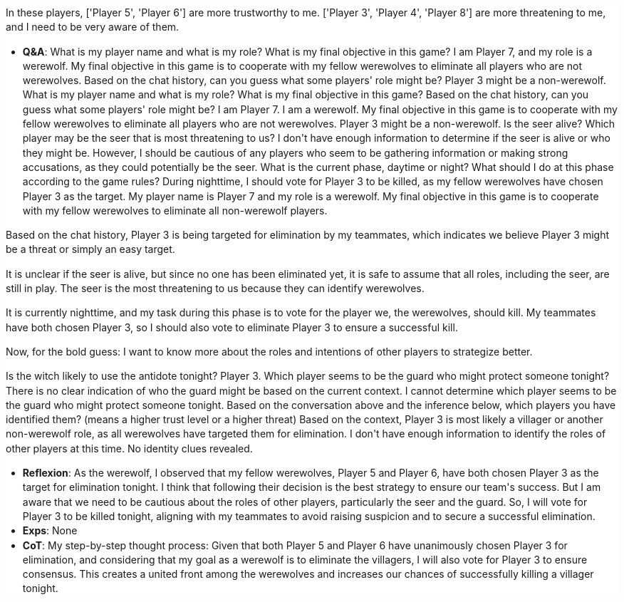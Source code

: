 In these players, ['Player 5', 'Player 6'] are more trustworthy to me. ['Player 3', 'Player 4', 'Player 8'] are more threatening to me, and I need to be very aware of them.  
- **Q&A**: What is my player name and what is my role? What is my final objective in this game? I am Player 7, and my role is a werewolf. My final objective in this game is to cooperate with my fellow werewolves to eliminate all players who are not werewolves.
Based on the chat history, can you guess what some players' role might be? Player 3 might be a non-werewolf.
What is my player name and what is my role? What is my final objective in this game? Based on the chat history, can you guess what some players' role might be? I am Player 7. I am a werewolf. My final objective in this game is to cooperate with my fellow werewolves to eliminate all players who are not werewolves. Player 3 might be a non-werewolf.
Is the seer alive? Which player may be the seer that is most threatening to us? I don't have enough information to determine if the seer is alive or who they might be. However, I should be cautious of any players who seem to be gathering information or making strong accusations, as they could potentially be the seer.
What is the current phase, daytime or night? What should I do at this phase according to the game rules? During nighttime, I should vote for Player 3 to be killed, as my fellow werewolves have chosen Player 3 as the target.
My player name is Player 7 and my role is a werewolf. My final objective in this game is to cooperate with my fellow werewolves to eliminate all non-werewolf players. 

Based on the chat history, Player 3 is being targeted for elimination by my teammates, which indicates we believe Player 3 might be a threat or simply an easy target. 

It is unclear if the seer is alive, but since no one has been eliminated yet, it is safe to assume that all roles, including the seer, are still in play. The seer is the most threatening to us because they can identify werewolves.

It is currently nighttime, and my task during this phase is to vote for the player we, the werewolves, should kill. My teammates have both chosen Player 3, so I should also vote to eliminate Player 3 to ensure a successful kill.

Now, for the bold guess: I want to know more about the roles and intentions of other players to strategize better.

Is the witch likely to use the antidote tonight? Player 3.
Which player seems to be the guard who might protect someone tonight? There is no clear indication of who the guard might be based on the current context. I cannot determine which player seems to be the guard who might protect someone tonight.
Based on the conversation above and the inference below, which players you have identified them? (means a higher trust level or a higher threat) Based on the context, Player 3 is most likely a villager or another non-werewolf role, as all werewolves have targeted them for elimination. I don't have enough information to identify the roles of other players at this time.   No identity clues revealed.  
- **Reflexion**: As the werewolf, I observed that my fellow werewolves, Player 5 and Player 6, have both chosen Player 3 as the target for elimination tonight. I think that following their decision is the best strategy to ensure our team's success. But I am aware that we need to be cautious about the roles of other players, particularly the seer and the guard. So, I will vote for Player 3 to be killed tonight, aligning with my teammates to avoid raising suspicion and to secure a successful elimination.  
- **Exps**: None  
- **CoT**: My step-by-step thought process: Given that both Player 5 and Player 6 have unanimously chosen Player 3 for elimination, and considering that my goal as a werewolf is to eliminate the villagers, I will also vote for Player 3 to ensure consensus. This creates a united front among the werewolves and increases our chances of successfully killing a villager tonight.
